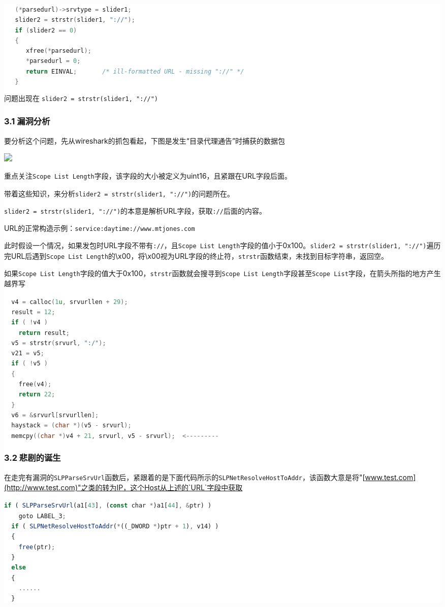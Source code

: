 ```c
   (*parsedurl)->srvtype = slider1;
   slider2 = strstr(slider1, "://");
   if (slider2 == 0)
   {
      xfree(*parsedurl);
      *parsedurl = 0;
      return EINVAL;       /* ill-formatted URL - missing "://" */
   }
```

问题出现在 `slider2 = strstr(slider1, "://")`

### 3.1 漏洞分析

要分析这个问题，先从wireshark的抓包看起，下图是发生“目录代理通告”时捕获的数据包

 ![](/attachments/2024-01-03-esxi-slp/3b2059e3-4f8e-408a-8c0c-649a183e3bd1.png)

重点关注`Scope List Length`字段，该字段的大小被定义为uint16，且紧跟在URL字段后面。

带着这些知识，来分析`slider2 = strstr(slider1, "://")`的问题所在。

`slider2 = strstr(slider1, "://")`的本意是解析URL字段，获取`://`后面的内容。

URL的正常构造示例：`service:daytime://www.mtjones.com`

此时假设一个情况，如果发包时URL字段不带有`://`，且`Scope List Length`字段的值小于0x100。`slider2 = strstr(slider1, "://")`遍历完URL后遇到`Scope List Length`的\\x00，将\\x00视为URL字段的终止符，`strstr`函数结束，未找到目标字符串，返回空。

如果`Scope List Length`字段的值大于0x100，`strstr`函数就会搜寻到`Scope List Length`字段甚至`Scope List`字段，在箭头所指的地方产生越界写

```c
  v4 = calloc(1u, srvurllen + 29);
  result = 12;
  if ( !v4 )
    return result;
  v5 = strstr(srvurl, ":/");
  v21 = v5;
  if ( !v5 )
  {
    free(v4);
    return 22;
  }
  v6 = &srvurl[srvurllen];
  haystack = (char *)(v5 - srvurl);
  memcpy((char *)v4 + 21, srvurl, v5 - srvurl);  <---------
```

### 3.2 悲剧的诞生

在走完有漏洞的`SLPParseSrvUrl`函数后，紧跟着的是下面代码所示的`SLPNetResolveHostToAddr`，该函数大意是将"[www.test.com](http://www.test.com)"之类的转为IP，这个Host从上述的`URL`字段中获取

```javascript
if ( SLPParseSrvUrl(a1[43], (const char *)a1[44], &ptr) )
    goto LABEL_3;
  if ( SLPNetResolveHostToAddr(*((_DWORD *)ptr + 1), v14) )
  {
    free(ptr);
  }
  else
  {
    ......
  }
```
